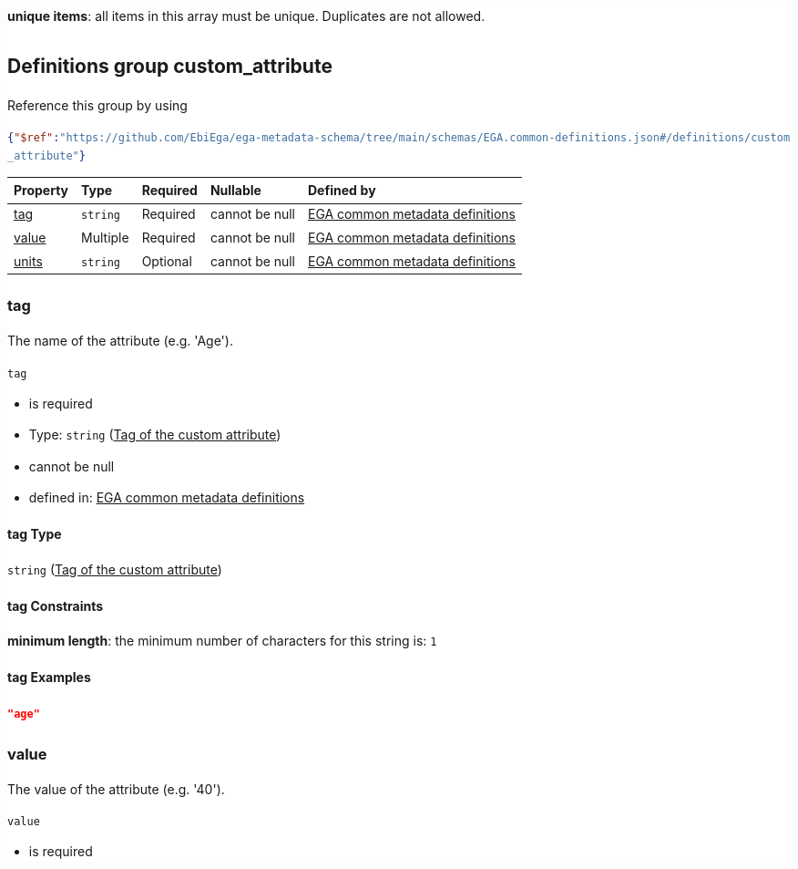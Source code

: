 **unique items**: all items in this array must be unique. Duplicates are not allowed.

## Definitions group custom\_attribute

Reference this group by using

```json
{"$ref":"https://github.com/EbiEga/ega-metadata-schema/tree/main/schemas/EGA.common-definitions.json#/definitions/custom_attribute"}
```

| Property        | Type     | Required | Nullable       | Defined by                                                                                                                                                                                                                                                                   |
| :-------------- | :------- | :------- | :------------- | :--------------------------------------------------------------------------------------------------------------------------------------------------------------------------------------------------------------------------------------------------------------------------- |
| [tag](#tag)     | `string` | Required | cannot be null | [EGA common metadata definitions](ega-12-definitions-custom-attribute-of-an-object-properties-tag-of-the-custom-attribute.md "https://github.com/EbiEga/ega-metadata-schema/tree/main/schemas/EGA.common-definitions.json#/definitions/custom_attribute/properties/tag")     |
| [value](#value) | Multiple | Required | cannot be null | [EGA common metadata definitions](ega-12-definitions-custom-attribute-of-an-object-properties-value-of-the-custom-attribute.md "https://github.com/EbiEga/ega-metadata-schema/tree/main/schemas/EGA.common-definitions.json#/definitions/custom_attribute/properties/value") |
| [units](#units) | `string` | Optional | cannot be null | [EGA common metadata definitions](ega-12-definitions-custom-attribute-of-an-object-properties-units-of-the-custom-attribute.md "https://github.com/EbiEga/ega-metadata-schema/tree/main/schemas/EGA.common-definitions.json#/definitions/custom_attribute/properties/units") |

### tag

The name of the attribute (e.g. 'Age').

`tag`

* is required

* Type: `string` ([Tag of the custom attribute](ega-12-definitions-custom-attribute-of-an-object-properties-tag-of-the-custom-attribute.md))

* cannot be null

* defined in: [EGA common metadata definitions](ega-12-definitions-custom-attribute-of-an-object-properties-tag-of-the-custom-attribute.md "https://github.com/EbiEga/ega-metadata-schema/tree/main/schemas/EGA.common-definitions.json#/definitions/custom_attribute/properties/tag")

#### tag Type

`string` ([Tag of the custom attribute](ega-12-definitions-custom-attribute-of-an-object-properties-tag-of-the-custom-attribute.md))

#### tag Constraints

**minimum length**: the minimum number of characters for this string is: `1`

#### tag Examples

```json
"age"
```

### value

The value of the attribute (e.g. '40').

`value`

* is required
